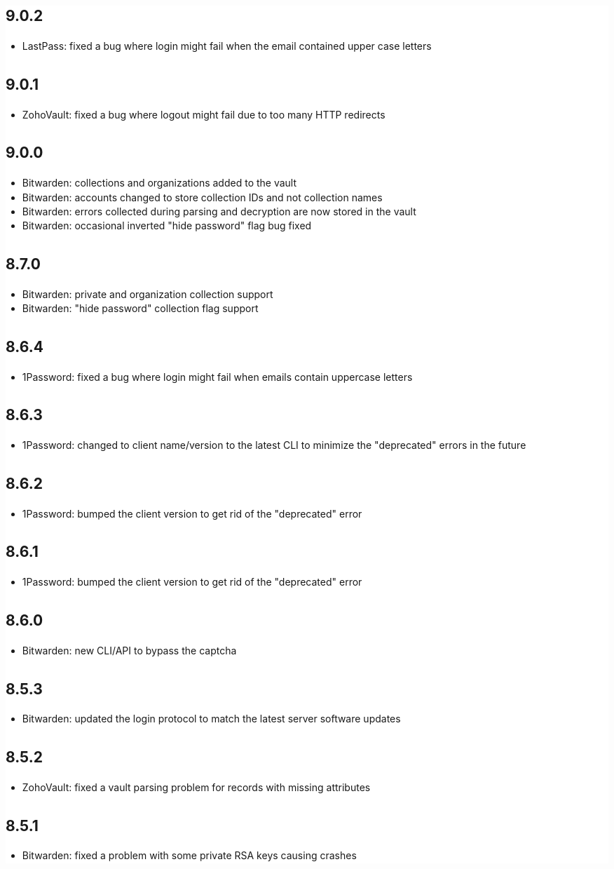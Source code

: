 ## 9.0.2
  - LastPass: fixed a bug where login might fail when the email contained upper case
    letters

## 9.0.1
  - ZohoVault: fixed a bug where logout might fail due to too many HTTP redirects

## 9.0.0
  - Bitwarden: collections and organizations added to the vault
  - Bitwarden: accounts changed to store collection IDs and not collection names
  - Bitwarden: errors collected during parsing and decryption are now stored in the vault
  - Bitwarden: occasional inverted "hide password" flag bug fixed

## 8.7.0
  - Bitwarden: private and organization collection support
  - Bitwarden: "hide password" collection flag support

## 8.6.4
  - 1Password: fixed a bug where login might fail when emails contain uppercase
    letters

## 8.6.3
  - 1Password: changed to client name/version to the latest CLI to minimize the
    "deprecated" errors in the future

## 8.6.2
  - 1Password: bumped the client version to get rid of the "deprecated" error

## 8.6.1
  - 1Password: bumped the client version to get rid of the "deprecated" error

## 8.6.0
  - Bitwarden: new CLI/API to bypass the captcha

## 8.5.3
  - Bitwarden: updated the login protocol to match the latest server software updates

## 8.5.2
  - ZohoVault: fixed a vault parsing problem for records with missing attributes

## 8.5.1
  - Bitwarden: fixed a problem with some private RSA keys causing crashes
